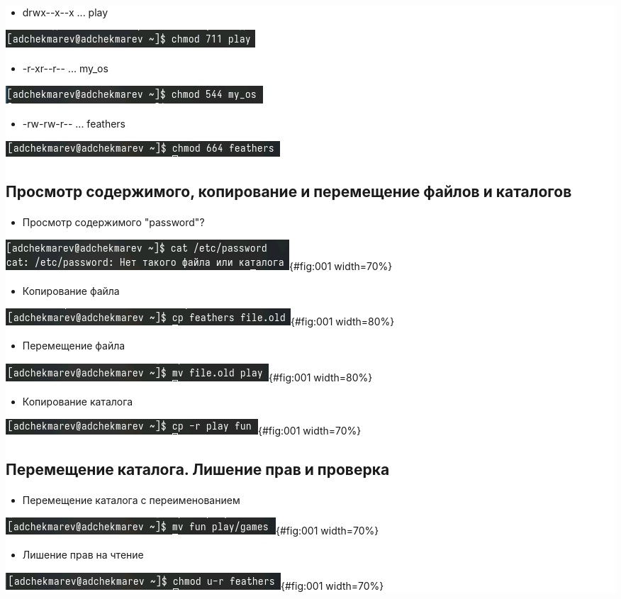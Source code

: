 - drwx--x--x ... play

![](image/Screenshot_24.png)

- -r-xr--r-- ... my_os

![](image/Screenshot_25.png)

- -rw-rw-r-- ... feathers

![](image/Screenshot_26.png)

## Просмотр содержимого, копирование и перемещение файлов и каталогов

- Просмотр содержимого "password"?

![](image/Screenshot_27.png){#fig:001 width=70%}

- Копирование файла

![](image/Screenshot_28.png){#fig:001 width=80%}

- Перемещение файла

![](image/Screenshot_29.png){#fig:001 width=80%}

- Копирование каталога

![](image/Screenshot_30.png){#fig:001 width=70%}

## Перемещение каталога. Лишение прав и проверка

- Перемещение каталога с переименованием

![](image/Screenshot_31.png){#fig:001 width=70%}

- Лишение прав на чтение

![](image/Screenshot_32.png){#fig:001 width=70%}

